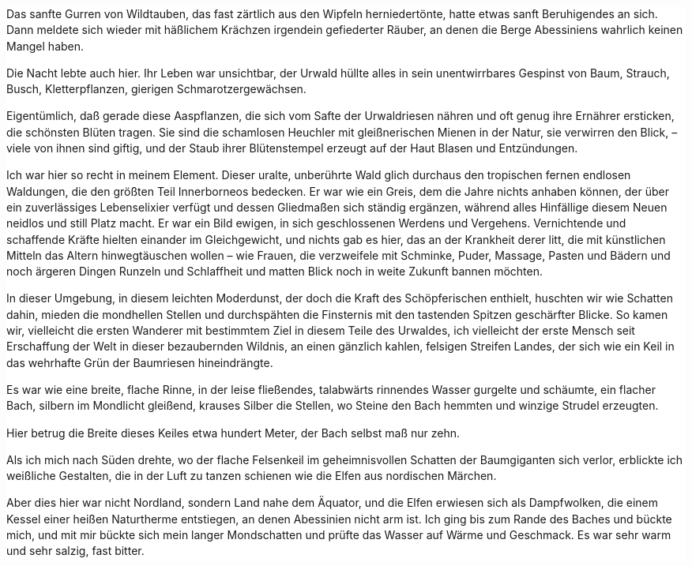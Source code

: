 Das sanfte Gurren von Wildtauben, das fast zärtlich aus den Wipfeln
herniedertönte, hatte etwas sanft Beruhigendes an sich. Dann meldete sich
wieder mit häßlichem Krächzen irgendein gefiederter Räuber, an denen die Berge
Abessiniens wahrlich keinen Mangel haben.

Die Nacht lebte auch hier. Ihr Leben war unsichtbar, der Urwald hüllte alles in
sein unentwirrbares Gespinst von Baum, Strauch, Busch, Kletterpflanzen,
gierigen Schmarotzergewächsen.

Eigentümlich, daß gerade diese Aaspflanzen, die sich vom Safte der Urwaldriesen
nähren und oft genug ihre Ernährer ersticken, die schönsten Blüten tragen. Sie
sind die schamlosen Heuchler mit gleißnerischen Mienen in der Natur, sie
verwirren den Blick, – viele von ihnen sind giftig, und der Staub ihrer
Blütenstempel erzeugt auf der Haut Blasen und Entzündungen.

Ich war hier so recht in meinem Element. Dieser uralte, unberührte Wald glich
durchaus den tropischen fernen endlosen Waldungen, die den größten Teil
Innerborneos bedecken. Er war wie ein Greis, dem die Jahre nichts anhaben
können, der über ein zuverlässiges Lebenselixier verfügt und dessen Gliedmaßen
sich ständig ergänzen, während alles Hinfällige diesem Neuen neidlos und still
Platz macht. Er war ein Bild ewigen, in sich geschlossenen Werdens und
Vergehens. Vernichtende und schaffende Kräfte hielten einander im
Gleichgewicht, und nichts gab es hier, das an der Krankheit derer litt, die mit
künstlichen Mitteln das Altern hinwegtäuschen wollen – wie Frauen, die
verzweifele mit Schminke, Puder, Massage, Pasten und Bädern und noch ärgeren
Dingen Runzeln und Schlaffheit und matten Blick noch in weite Zukunft bannen
möchten.

In dieser Umgebung, in diesem leichten Moderdunst, der doch die Kraft des
Schöpferischen enthielt, huschten wir wie Schatten dahin, mieden die mondhellen
Stellen und durchspähten die Finsternis mit den tastenden Spitzen geschärfter
Blicke. So kamen wir, vielleicht die ersten Wanderer mit bestimmtem Ziel in
diesem Teile des Urwaldes, ich vielleicht der erste Mensch seit Erschaffung der
Welt in dieser bezaubernden Wildnis, an einen gänzlich kahlen, felsigen
Streifen Landes, der sich wie ein Keil in das wehrhafte Grün der Baumriesen
hineindrängte.

Es war wie eine breite, flache Rinne, in der leise fließendes, talabwärts
rinnendes Wasser gurgelte und schäumte, ein flacher Bach, silbern im Mondlicht
gleißend, krauses Silber die Stellen, wo Steine den Bach hemmten und winzige
Strudel erzeugten.

Hier betrug die Breite dieses Keiles etwa hundert Meter, der Bach selbst maß
nur zehn.

Als ich mich nach Süden drehte, wo der flache Felsenkeil im geheimnisvollen
Schatten der Baumgiganten sich verlor, erblickte ich weißliche Gestalten, die
in der Luft zu tanzen schienen wie die Elfen aus nordischen Märchen.

Aber dies hier war nicht Nordland, sondern Land nahe dem Äquator, und die Elfen
erwiesen sich als Dampfwolken, die einem Kessel einer heißen Naturtherme
entstiegen, an denen Abessinien nicht arm ist. Ich ging bis zum Rande des
Baches und bückte mich, und mit mir bückte sich mein langer Mondschatten und
prüfte das Wasser auf Wärme und Geschmack. Es war sehr warm und sehr salzig,
fast bitter.
